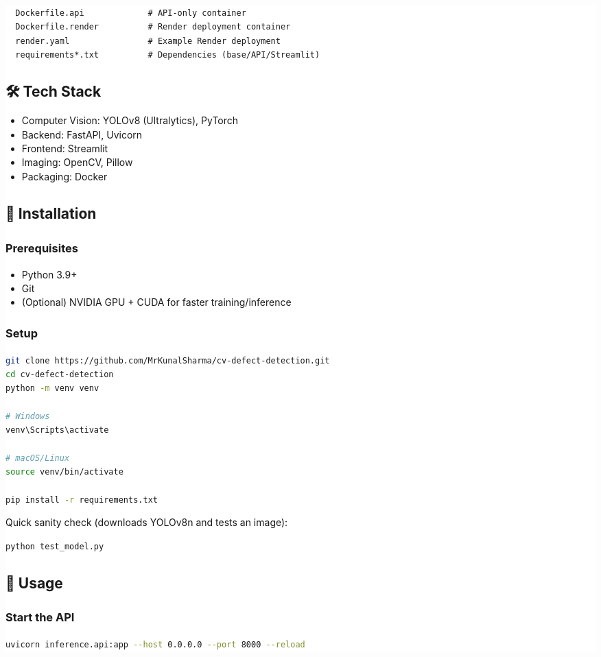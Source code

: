 ```text
  Dockerfile.api             # API-only container
  Dockerfile.render          # Render deployment container
  render.yaml                # Example Render deployment
  requirements*.txt          # Dependencies (base/API/Streamlit)
```

## 🛠️ Tech Stack

- Computer Vision: YOLOv8 (Ultralytics), PyTorch
- Backend: FastAPI, Uvicorn
- Frontend: Streamlit
- Imaging: OpenCV, Pillow
- Packaging: Docker

## 🔧 Installation

### Prerequisites

- Python 3.9+
- Git
- (Optional) NVIDIA GPU + CUDA for faster training/inference

### Setup

```bash
git clone https://github.com/MrKunalSharma/cv-defect-detection.git
cd cv-defect-detection
python -m venv venv

# Windows
venv\Scripts\activate

# macOS/Linux
source venv/bin/activate

pip install -r requirements.txt
```

Quick sanity check (downloads YOLOv8n and tests an image):

```bash
python test_model.py
```

## 🚀 Usage

### Start the API

```bash
uvicorn inference.api:app --host 0.0.0.0 --port 8000 --reload
```
